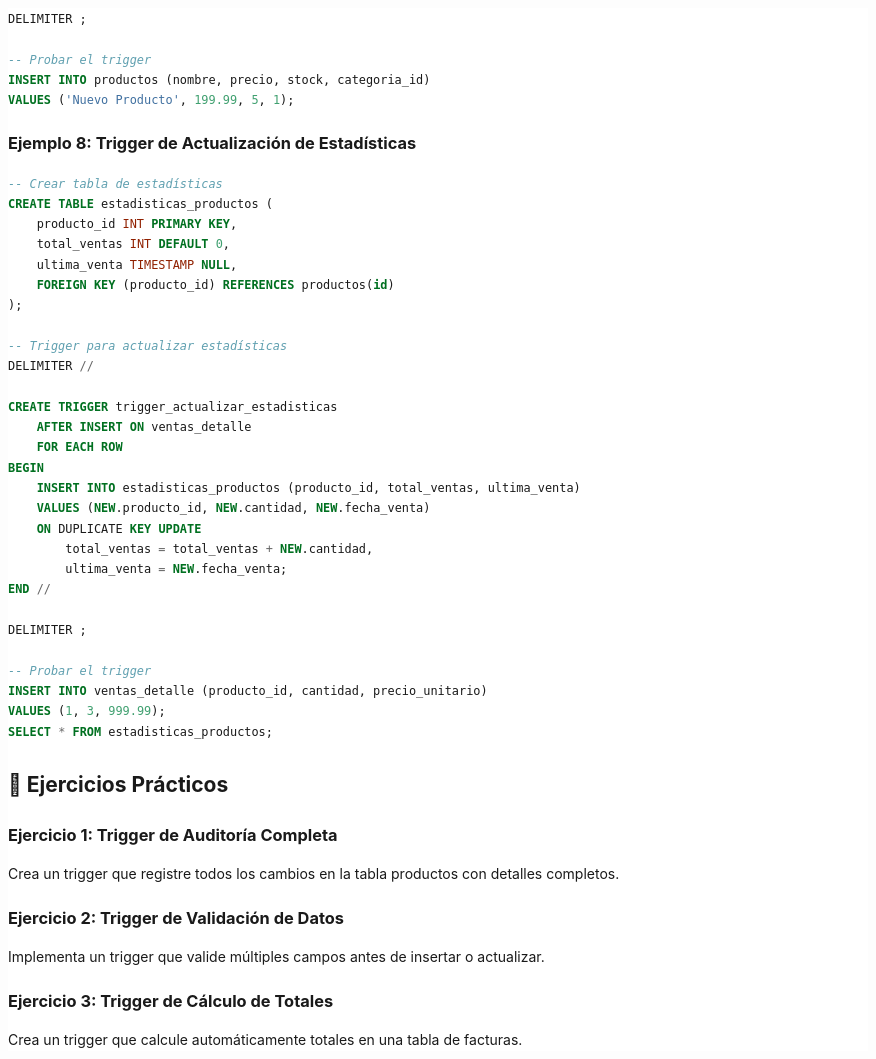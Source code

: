 ```sql
DELIMITER ;

-- Probar el trigger
INSERT INTO productos (nombre, precio, stock, categoria_id) 
VALUES ('Nuevo Producto', 199.99, 5, 1);
```

### Ejemplo 8: Trigger de Actualización de Estadísticas

```sql
-- Crear tabla de estadísticas
CREATE TABLE estadisticas_productos (
    producto_id INT PRIMARY KEY,
    total_ventas INT DEFAULT 0,
    ultima_venta TIMESTAMP NULL,
    FOREIGN KEY (producto_id) REFERENCES productos(id)
);

-- Trigger para actualizar estadísticas
DELIMITER //

CREATE TRIGGER trigger_actualizar_estadisticas
    AFTER INSERT ON ventas_detalle
    FOR EACH ROW
BEGIN
    INSERT INTO estadisticas_productos (producto_id, total_ventas, ultima_venta)
    VALUES (NEW.producto_id, NEW.cantidad, NEW.fecha_venta)
    ON DUPLICATE KEY UPDATE
        total_ventas = total_ventas + NEW.cantidad,
        ultima_venta = NEW.fecha_venta;
END //

DELIMITER ;

-- Probar el trigger
INSERT INTO ventas_detalle (producto_id, cantidad, precio_unitario) 
VALUES (1, 3, 999.99);
SELECT * FROM estadisticas_productos;
```

## 🎯 Ejercicios Prácticos

### Ejercicio 1: Trigger de Auditoría Completa
Crea un trigger que registre todos los cambios en la tabla productos con detalles completos.

### Ejercicio 2: Trigger de Validación de Datos
Implementa un trigger que valide múltiples campos antes de insertar o actualizar.

### Ejercicio 3: Trigger de Cálculo de Totales
Crea un trigger que calcule automáticamente totales en una tabla de facturas.
